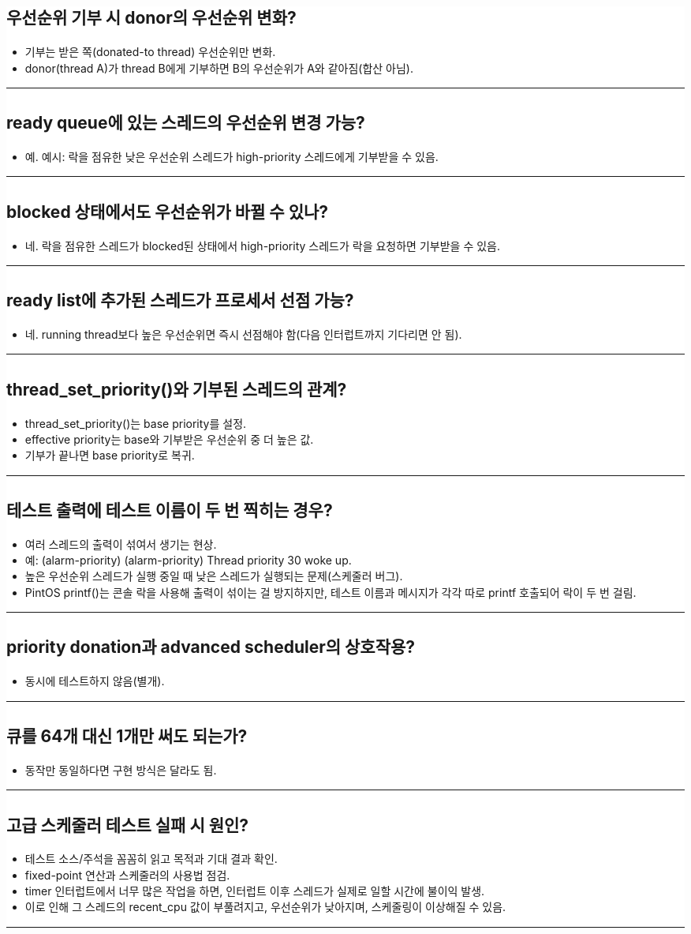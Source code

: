 
## **우선순위 기부 시 donor의 우선순위 변화?**
- 기부는 받은 쪽(donated-to thread) 우선순위만 변화.
- donor(thread A)가 thread B에게 기부하면 B의 우선순위가 A와 같아짐(합산 아님).

---

## **ready queue에 있는 스레드의 우선순위 변경 가능?**
- 예. 예시: 락을 점유한 낮은 우선순위 스레드가 high-priority 스레드에게 기부받을 수 있음.

---

## **blocked 상태에서도 우선순위가 바뀔 수 있나?**
- 네. 락을 점유한 스레드가 blocked된 상태에서 high-priority 스레드가 락을 요청하면 기부받을 수 있음.

---

## **ready list에 추가된 스레드가 프로세서 선점 가능?**
- 네. running thread보다 높은 우선순위면 즉시 선점해야 함(다음 인터럽트까지 기다리면 안 됨).

---

## **thread_set_priority()와 기부된 스레드의 관계?**
- thread_set_priority()는 base priority를 설정.
- effective priority는 base와 기부받은 우선순위 중 더 높은 값.
- 기부가 끝나면 base priority로 복귀.

---

## **테스트 출력에 테스트 이름이 두 번 찍히는 경우?**
- 여러 스레드의 출력이 섞여서 생기는 현상.
- 예: (alarm-priority) (alarm-priority) Thread priority 30 woke up.
- 높은 우선순위 스레드가 실행 중일 때 낮은 스레드가 실행되는 문제(스케줄러 버그).
- PintOS printf()는 콘솔 락을 사용해 출력이 섞이는 걸 방지하지만, 테스트 이름과 메시지가 각각 따로 printf 호출되어 락이 두 번 걸림.

---

## **priority donation과 advanced scheduler의 상호작용?**
- 동시에 테스트하지 않음(별개).

---

## **큐를 64개 대신 1개만 써도 되는가?**
- 동작만 동일하다면 구현 방식은 달라도 됨.

---

## **고급 스케줄러 테스트 실패 시 원인?**
- 테스트 소스/주석을 꼼꼼히 읽고 목적과 기대 결과 확인.
- fixed-point 연산과 스케줄러의 사용법 점검.
- timer 인터럽트에서 너무 많은 작업을 하면, 인터럽트 이후 스레드가 실제로 일할 시간에 불이익 발생.
- 이로 인해 그 스레드의 recent_cpu 값이 부풀려지고, 우선순위가 낮아지며, 스케줄링이 이상해질 수 있음.

---